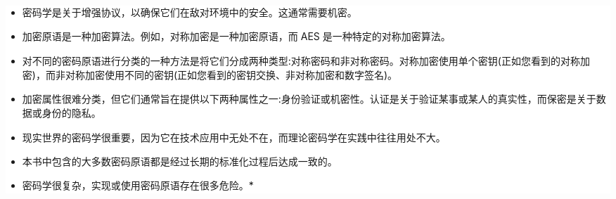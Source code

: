 *   密码学是关于增强协议，以确保它们在敌对环境中的安全。这通常需要机密。

*   加密原语是一种加密算法。例如，对称加密是一种加密原语，而 AES 是一种特定的对称加密算法。

*   对不同的密码原语进行分类的一种方法是将它们分成两种类型:对称密码和非对称密码。对称加密使用单个密钥(正如您看到的对称加密)，而非对称加密使用不同的密钥(正如您看到的密钥交换、非对称加密和数字签名)。

*   加密属性很难分类，但它们通常旨在提供以下两种属性之一:身份验证或机密性。认证是关于验证某事或某人的真实性，而保密是关于数据或身份的隐私。

*   现实世界的密码学很重要，因为它在技术应用中无处不在，而理论密码学在实践中往往用处不大。

*   本书中包含的大多数密码原语都是经过长期的标准化过程后达成一致的。

*   密码学很复杂，实现或使用密码原语存在很多危险。*